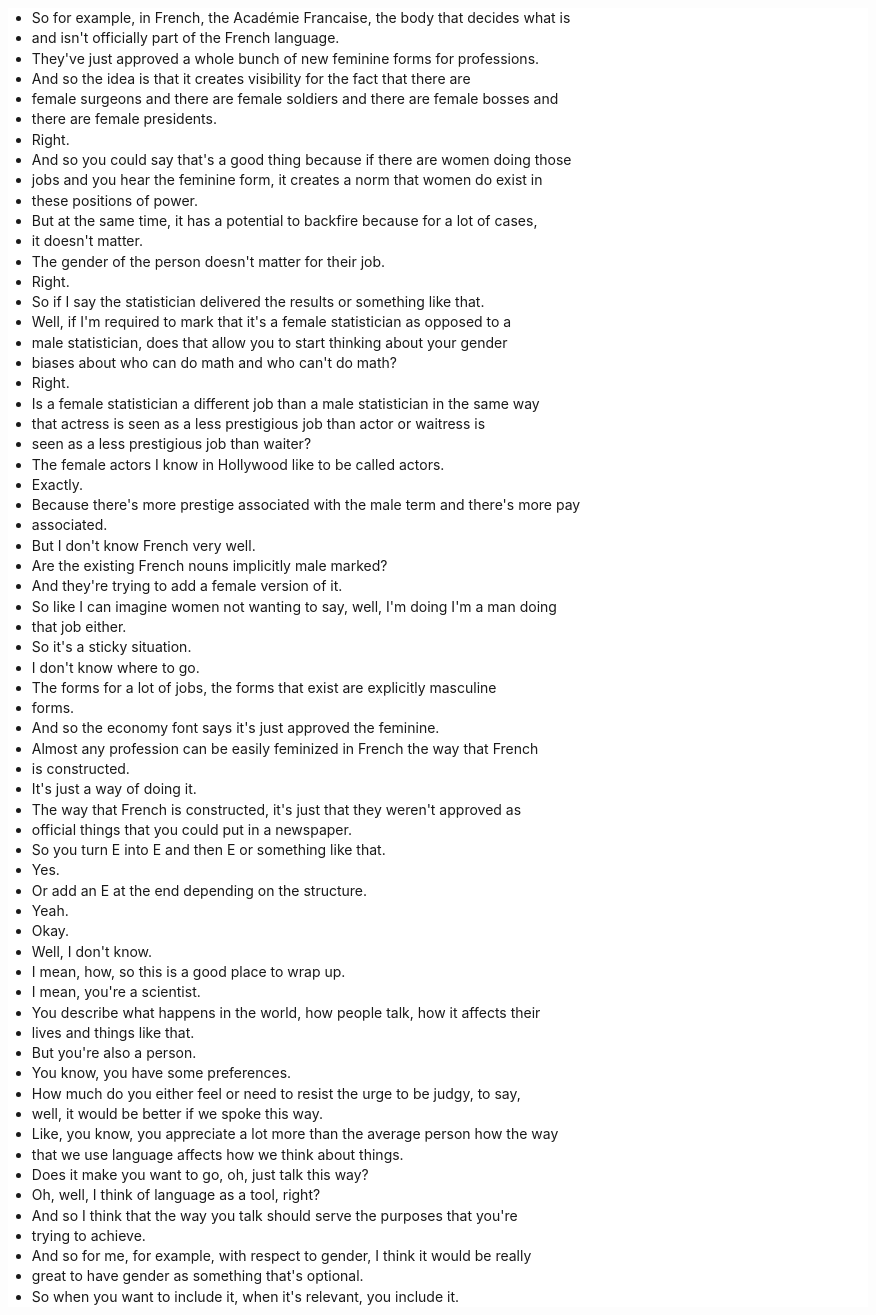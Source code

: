 *  So for example, in French, the Académie Francaise, the body that decides what is
*  and isn't officially part of the French language.
*  They've just approved a whole bunch of new feminine forms for professions.
*  And so the idea is that it creates visibility for the fact that there are
*  female surgeons and there are female soldiers and there are female bosses and
*  there are female presidents.
*  Right.
*  And so you could say that's a good thing because if there are women doing those
*  jobs and you hear the feminine form, it creates a norm that women do exist in
*  these positions of power.
*  But at the same time, it has a potential to backfire because for a lot of cases,
*  it doesn't matter.
*  The gender of the person doesn't matter for their job.
*  Right.
*  So if I say the statistician delivered the results or something like that.
*  Well, if I'm required to mark that it's a female statistician as opposed to a
*  male statistician, does that allow you to start thinking about your gender
*  biases about who can do math and who can't do math?
*  Right.
*  Is a female statistician a different job than a male statistician in the same way
*  that actress is seen as a less prestigious job than actor or waitress is
*  seen as a less prestigious job than waiter?
*  The female actors I know in Hollywood like to be called actors.
*  Exactly.
*  Because there's more prestige associated with the male term and there's more pay
*  associated.
*  But I don't know French very well.
*  Are the existing French nouns implicitly male marked?
*  And they're trying to add a female version of it.
*  So like I can imagine women not wanting to say, well, I'm doing I'm a man doing
*  that job either.
*  So it's a sticky situation.
*  I don't know where to go.
*  The forms for a lot of jobs, the forms that exist are explicitly masculine
*  forms.
*  And so the economy font says it's just approved the feminine.
*  Almost any profession can be easily feminized in French the way that French
*  is constructed.
*  It's just a way of doing it.
*  The way that French is constructed, it's just that they weren't approved as
*  official things that you could put in a newspaper.
*  So you turn E into E and then E or something like that.
*  Yes.
*  Or add an E at the end depending on the structure.
*  Yeah.
*  Okay.
*  Well, I don't know.
*  I mean, how, so this is a good place to wrap up.
*  I mean, you're a scientist.
*  You describe what happens in the world, how people talk, how it affects their
*  lives and things like that.
*  But you're also a person.
*  You know, you have some preferences.
*  How much do you either feel or need to resist the urge to be judgy, to say,
*  well, it would be better if we spoke this way.
*  Like, you know, you appreciate a lot more than the average person how the way
*  that we use language affects how we think about things.
*  Does it make you want to go, oh, just talk this way?
*  Oh, well, I think of language as a tool, right?
*  And so I think that the way you talk should serve the purposes that you're
*  trying to achieve.
*  And so for me, for example, with respect to gender, I think it would be really
*  great to have gender as something that's optional.
*  So when you want to include it, when it's relevant, you include it.
